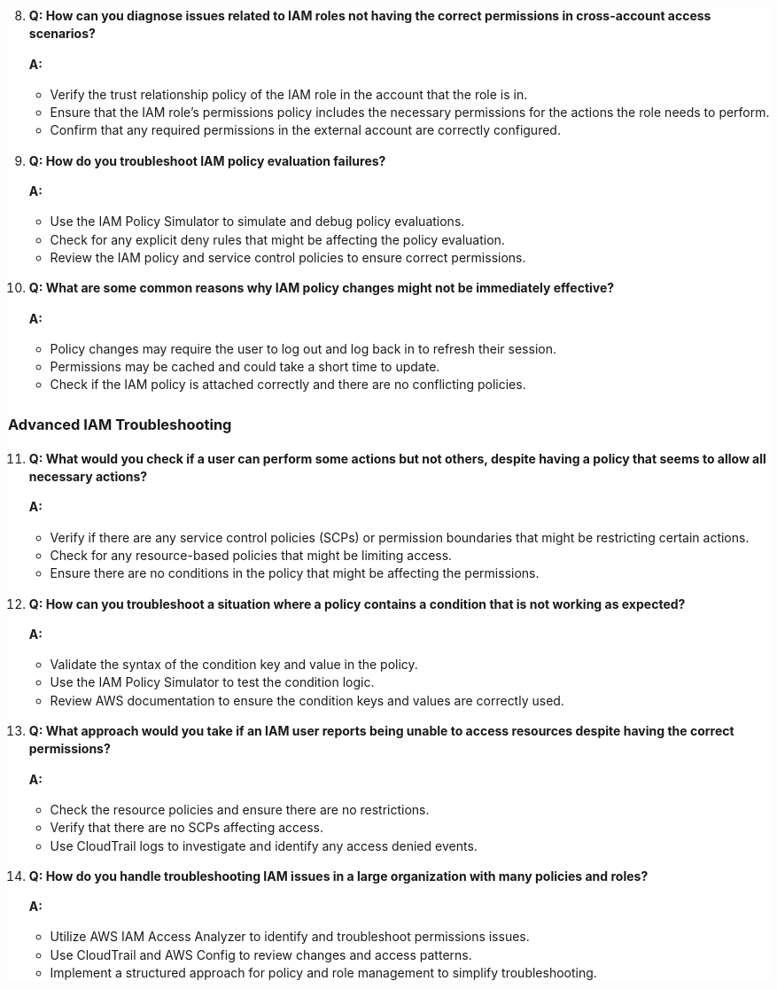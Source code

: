 8. **Q: How can you diagnose issues related to IAM roles not having the correct permissions in cross-account access scenarios?**

   **A:** 
   - Verify the trust relationship policy of the IAM role in the account that the role is in.
   - Ensure that the IAM role’s permissions policy includes the necessary permissions for the actions the role needs to perform.
   - Confirm that any required permissions in the external account are correctly configured.

9. **Q: How do you troubleshoot IAM policy evaluation failures?**

   **A:** 
   - Use the IAM Policy Simulator to simulate and debug policy evaluations.
   - Check for any explicit deny rules that might be affecting the policy evaluation.
   - Review the IAM policy and service control policies to ensure correct permissions.

10. **Q: What are some common reasons why IAM policy changes might not be immediately effective?**

    **A:** 
    - Policy changes may require the user to log out and log back in to refresh their session.
    - Permissions may be cached and could take a short time to update.
    - Check if the IAM policy is attached correctly and there are no conflicting policies.

### Advanced IAM Troubleshooting

11. **Q: What would you check if a user can perform some actions but not others, despite having a policy that seems to allow all necessary actions?**

    **A:** 
    - Verify if there are any service control policies (SCPs) or permission boundaries that might be restricting certain actions.
    - Check for any resource-based policies that might be limiting access.
    - Ensure there are no conditions in the policy that might be affecting the permissions.

12. **Q: How can you troubleshoot a situation where a policy contains a condition that is not working as expected?**

    **A:** 
    - Validate the syntax of the condition key and value in the policy.
    - Use the IAM Policy Simulator to test the condition logic.
    - Review AWS documentation to ensure the condition keys and values are correctly used.

13. **Q: What approach would you take if an IAM user reports being unable to access resources despite having the correct permissions?**

    **A:** 
    - Check the resource policies and ensure there are no restrictions.
    - Verify that there are no SCPs affecting access.
    - Use CloudTrail logs to investigate and identify any access denied events.

14. **Q: How do you handle troubleshooting IAM issues in a large organization with many policies and roles?**

    **A:** 
    - Utilize AWS IAM Access Analyzer to identify and troubleshoot permissions issues.
    - Use CloudTrail and AWS Config to review changes and access patterns.
    - Implement a structured approach for policy and role management to simplify troubleshooting.
